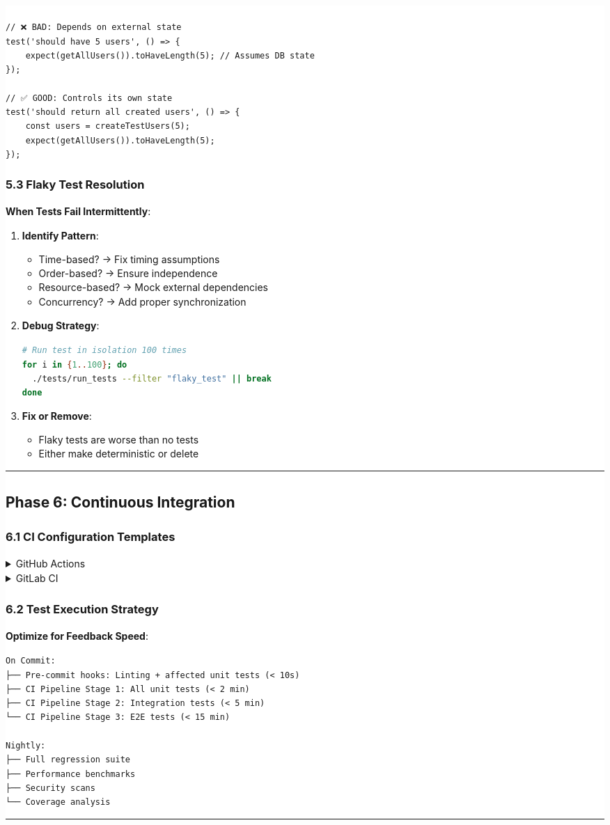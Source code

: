 ```

// ❌ BAD: Depends on external state
test('should have 5 users', () => {
    expect(getAllUsers()).toHaveLength(5); // Assumes DB state
});

// ✅ GOOD: Controls its own state
test('should return all created users', () => {
    const users = createTestUsers(5);
    expect(getAllUsers()).toHaveLength(5);
});
```

### 5.3 Flaky Test Resolution

**When Tests Fail Intermittently**:

1. **Identify Pattern**:
   - Time-based? → Fix timing assumptions
   - Order-based? → Ensure independence
   - Resource-based? → Mock external dependencies
   - Concurrency? → Add proper synchronization

2. **Debug Strategy**:
   ```bash
   # Run test in isolation 100 times
   for i in {1..100}; do
     ./tests/run_tests --filter "flaky_test" || break
   done
   ```

3. **Fix or Remove**:
   - Flaky tests are worse than no tests
   - Either make deterministic or delete

---

## Phase 6: Continuous Integration

### 6.1 CI Configuration Templates

<details><summary>GitHub Actions</summary></details>

<details><summary>GitLab CI</summary></details>

### 6.2 Test Execution Strategy

**Optimize for Feedback Speed**:
```
On Commit:
├── Pre-commit hooks: Linting + affected unit tests (< 10s)
├── CI Pipeline Stage 1: All unit tests (< 2 min)
├── CI Pipeline Stage 2: Integration tests (< 5 min)
└── CI Pipeline Stage 3: E2E tests (< 15 min)

Nightly:
├── Full regression suite
├── Performance benchmarks
├── Security scans
└── Coverage analysis
```

---